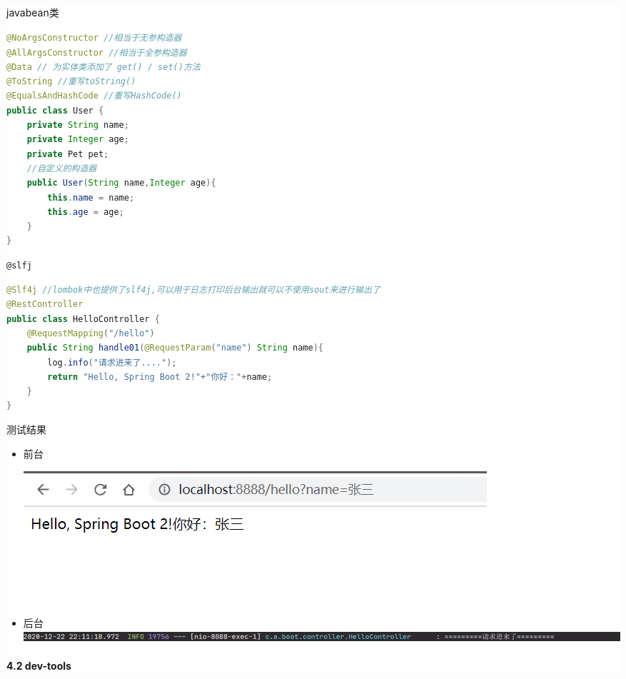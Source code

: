 javabean类

```java
@NoArgsConstructor //相当于无参构造器
@AllArgsConstructor //相当于全参构造器
@Data // 为实体类添加了 get() / set()方法
@ToString //重写toString()
@EqualsAndHashCode //重写HashCode()
public class User {
    private String name;
    private Integer age;
    private Pet pet;
    //自定义的构造器
    public User(String name,Integer age){
        this.name = name;
        this.age = age;
    }
}
```

`@slfj`

```java
@Slf4j //lombok中也提供了slf4j,可以用于日志打印后台输出就可以不使用sout来进行输出了
@RestController
public class HelloController {
    @RequestMapping("/hello")
    public String handle01(@RequestParam("name") String name){
        log.info("请求进来了....");
        return "Hello, Spring Boot 2!"+"你好："+name;
    }
}
```

测试结果

- 前台

  ![image-20201222221450847](assets/image-20201222221450847.png)

- 后台![image-20201222221201730](assets/image-20201222221201730.png)



#### 4.2 dev-tools
